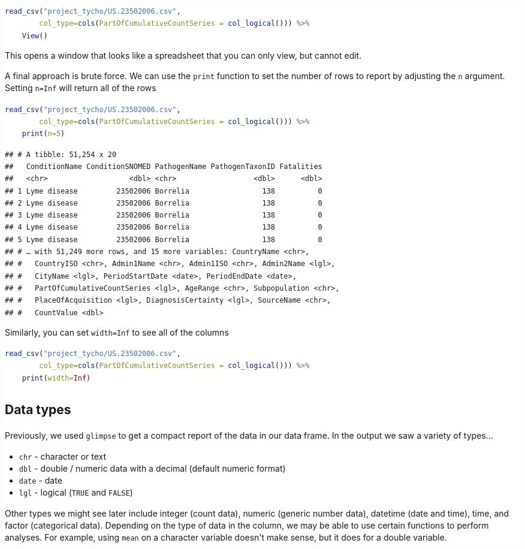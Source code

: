 
```r
read_csv("project_tycho/US.23502006.csv",
		col_type=cols(PartOfCumulativeCountSeries = col_logical())) %>%
	View()
```

This opens a window that looks like a spreadsheet that you can only view, but cannot edit.

A final approach is brute force. We can use the `print` function to set the number of rows to report by adjusting the `n` argument. Setting `n=Inf` will return all of the rows


```r
read_csv("project_tycho/US.23502006.csv",
		col_type=cols(PartOfCumulativeCountSeries = col_logical())) %>%
	print(n=5)
```

```
## # A tibble: 51,254 x 20
##   ConditionName ConditionSNOMED PathogenName PathogenTaxonID Fatalities
##   <chr>                   <dbl> <chr>                  <dbl>      <dbl>
## 1 Lyme disease         23502006 Borrelia                 138          0
## 2 Lyme disease         23502006 Borrelia                 138          0
## 3 Lyme disease         23502006 Borrelia                 138          0
## 4 Lyme disease         23502006 Borrelia                 138          0
## 5 Lyme disease         23502006 Borrelia                 138          0
## # … with 51,249 more rows, and 15 more variables: CountryName <chr>,
## #   CountryISO <chr>, Admin1Name <chr>, Admin1ISO <chr>, Admin2Name <lgl>,
## #   CityName <lgl>, PeriodStartDate <date>, PeriodEndDate <date>,
## #   PartOfCumulativeCountSeries <lgl>, AgeRange <chr>, Subpopulation <chr>,
## #   PlaceOfAcquisition <lgl>, DiagnosisCertainty <lgl>, SourceName <chr>,
## #   CountValue <dbl>
```

Similarly, you can set `width=Inf` to see all of the columns


```r
read_csv("project_tycho/US.23502006.csv",
		col_type=cols(PartOfCumulativeCountSeries = col_logical())) %>%
	print(width=Inf)
```


## Data types
Previously, we used `glimpse` to get a compact report of the data in our data frame. In the output we saw a variety of types...

* `chr` - character or text
* `dbl` - double / numeric data with a decimal (default numeric format)
* `date` - date
* `lgl` - logical (`TRUE` and `FALSE`)

Other types we might see later include integer (count data), numeric (generic number data), datetime (date and time), time, and factor (categorical data). Depending on the type of data in the column, we may be able to use certain functions to perform analyses. For example, using `mean` on a character variable doesn't make sense, but it does for a double variable.
